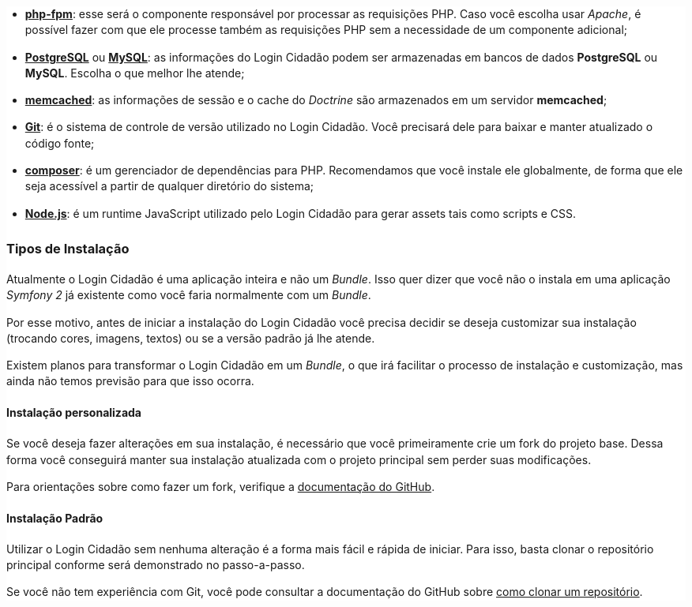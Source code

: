   * [**php-fpm**](https://php-fpm.org/): esse será o componente responsável por processar as
requisições PHP. Caso você escolha usar *Apache*, é possível fazer com que
ele processe também as requisições PHP sem a necessidade de um componente
adicional;

  * [**PostgreSQL**](https://www.postgresql.org/) ou
[**MySQL**](https://www.mysql.com/): as informações do Login Cidadão podem
ser armazenadas em bancos de dados **PostgreSQL** ou **MySQL**. Escolha o
que melhor lhe atende;

  * [**memcached**](https://memcached.org/): as informações de sessão e o
cache do *Doctrine* são armazenados em um servidor **memcached**;

  * [**Git**](https://git-scm.com/): é o sistema de controle de versão
utilizado no Login Cidadão. Você precisará dele para baixar e manter
atualizado o código fonte;

  * [**composer**](http://getcomposer.org/): é um gerenciador de
dependências para PHP. Recomendamos que você instale ele globalmente, de
forma que ele seja acessível a partir de qualquer diretório do sistema;

  * [**Node.js**](https://nodejs.org/en/): é um runtime JavaScript
utilizado pelo Login Cidadão para gerar assets tais como scripts e CSS.

### Tipos de Instalação

Atualmente o Login Cidadão é uma aplicação inteira e não um *Bundle*. Isso
quer dizer que você não o instala em uma aplicação *Symfony 2* já existente
como você faria normalmente com um *Bundle*.

Por esse motivo, antes de iniciar a instalação do Login Cidadão você precisa
decidir se deseja customizar sua instalação (trocando cores, imagens, textos)
ou se a versão padrão já lhe atende.

Existem planos para transformar o Login Cidadão em um *Bundle*, o que irá
facilitar o processo de instalação e customização, mas ainda não temos
previsão para que isso ocorra.

#### Instalação personalizada
Se você deseja fazer alterações em sua instalação, é necessário que você
primeiramente crie um fork do projeto base. Dessa forma você conseguirá
manter sua instalação atualizada com o projeto principal sem perder suas
modificações.

Para orientações sobre como fazer um fork, verifique a
[documentação do GitHub](https://help.github.com/articles/fork-a-repo/).

#### Instalação Padrão
Utilizar o Login Cidadão sem nenhuma alteração é a forma mais fácil e rápida
de iniciar. Para isso, basta clonar o repositório principal conforme será
demonstrado no passo-a-passo.

Se você não tem experiência com Git, você pode consultar a documentação
do GitHub sobre [como clonar um repositório](https://help.github.com/articles/cloning-a-repository/).

